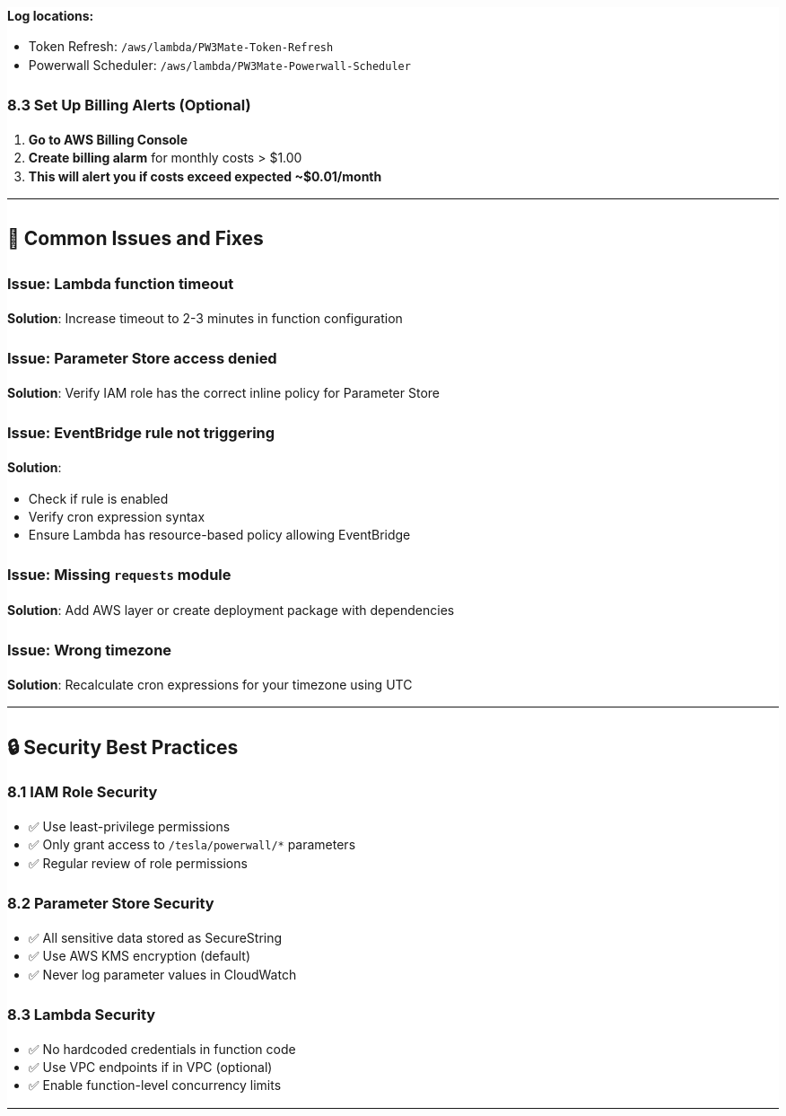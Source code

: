 **Log locations:**
- Token Refresh: `/aws/lambda/PW3Mate-Token-Refresh`
- Powerwall Scheduler: `/aws/lambda/PW3Mate-Powerwall-Scheduler`

### 8.3 Set Up Billing Alerts (Optional)

1. **Go to AWS Billing Console**
2. **Create billing alarm** for monthly costs > $1.00
3. **This will alert you if costs exceed expected ~$0.01/month**

---

## 🚨 **Common Issues and Fixes**

### Issue: Lambda function timeout
**Solution**: Increase timeout to 2-3 minutes in function configuration

### Issue: Parameter Store access denied
**Solution**: Verify IAM role has the correct inline policy for Parameter Store

### Issue: EventBridge rule not triggering
**Solution**: 
- Check if rule is enabled
- Verify cron expression syntax
- Ensure Lambda has resource-based policy allowing EventBridge

### Issue: Missing `requests` module
**Solution**: Add AWS layer or create deployment package with dependencies

### Issue: Wrong timezone
**Solution**: Recalculate cron expressions for your timezone using UTC

---

## 🔒 **Security Best Practices**

### 8.1 IAM Role Security
- ✅ Use least-privilege permissions
- ✅ Only grant access to `/tesla/powerwall/*` parameters
- ✅ Regular review of role permissions

### 8.2 Parameter Store Security
- ✅ All sensitive data stored as SecureString
- ✅ Use AWS KMS encryption (default)
- ✅ Never log parameter values in CloudWatch

### 8.3 Lambda Security
- ✅ No hardcoded credentials in function code
- ✅ Use VPC endpoints if in VPC (optional)
- ✅ Enable function-level concurrency limits

---